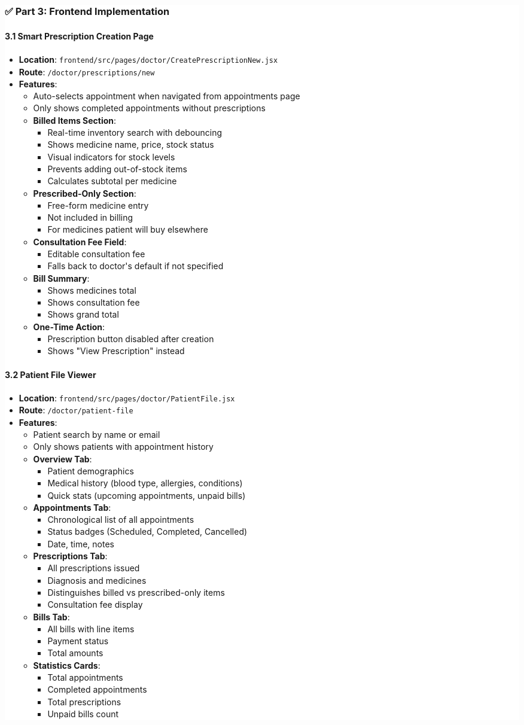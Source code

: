 
### ✅ Part 3: Frontend Implementation

#### 3.1 Smart Prescription Creation Page
- **Location**: `frontend/src/pages/doctor/CreatePrescriptionNew.jsx`
- **Route**: `/doctor/prescriptions/new`
- **Features**:
  - Auto-selects appointment when navigated from appointments page
  - Only shows completed appointments without prescriptions
  - **Billed Items Section**:
    - Real-time inventory search with debouncing
    - Shows medicine name, price, stock status
    - Visual indicators for stock levels
    - Prevents adding out-of-stock items
    - Calculates subtotal per medicine
  - **Prescribed-Only Section**:
    - Free-form medicine entry
    - Not included in billing
    - For medicines patient will buy elsewhere
  - **Consultation Fee Field**:
    - Editable consultation fee
    - Falls back to doctor's default if not specified
  - **Bill Summary**:
    - Shows medicines total
    - Shows consultation fee
    - Shows grand total
  - **One-Time Action**:
    - Prescription button disabled after creation
    - Shows "View Prescription" instead

#### 3.2 Patient File Viewer
- **Location**: `frontend/src/pages/doctor/PatientFile.jsx`
- **Route**: `/doctor/patient-file`
- **Features**:
  - Patient search by name or email
  - Only shows patients with appointment history
  - **Overview Tab**:
    - Patient demographics
    - Medical history (blood type, allergies, conditions)
    - Quick stats (upcoming appointments, unpaid bills)
  - **Appointments Tab**:
    - Chronological list of all appointments
    - Status badges (Scheduled, Completed, Cancelled)
    - Date, time, notes
  - **Prescriptions Tab**:
    - All prescriptions issued
    - Diagnosis and medicines
    - Distinguishes billed vs prescribed-only items
    - Consultation fee display
  - **Bills Tab**:
    - All bills with line items
    - Payment status
    - Total amounts
  - **Statistics Cards**:
    - Total appointments
    - Completed appointments
    - Total prescriptions
    - Unpaid bills count
